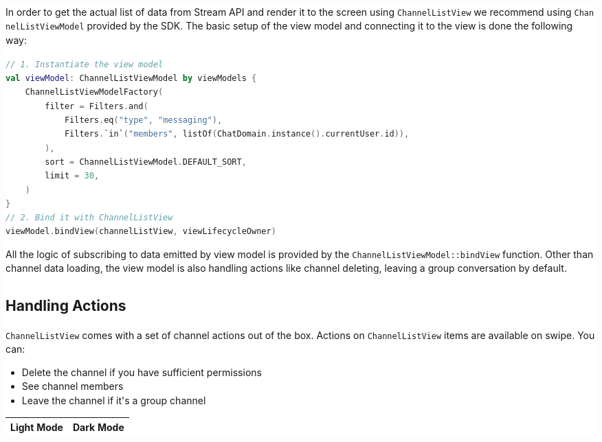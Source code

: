 In order to get the actual list of data from Stream API and render it to the screen using `ChannelListView` we recommend using `ChannelListViewModel` provided by the SDK.
The basic setup of the view model and connecting it to the view is done the following way:
```kotlin 
// 1. Instantiate the view model 
val viewModel: ChannelListViewModel by viewModels { 
    ChannelListViewModelFactory( 
        filter = Filters.and( 
            Filters.eq("type", "messaging"), 
            Filters.`in`("members", listOf(ChatDomain.instance().currentUser.id)), 
        ), 
        sort = ChannelListViewModel.DEFAULT_SORT, 
        limit = 30, 
    ) 
} 
// 2. Bind it with ChannelListView 
viewModel.bindView(channelListView, viewLifecycleOwner) 
```
All the logic of subscribing to data emitted by view model is provided by the `ChannelListViewModel::bindView` function. Other than channel data loading, the view model is also handling actions like channel deleting, leaving a group conversation by default.

## Handling Actions

`ChannelListView` comes with a set of channel actions out of the box. Actions on `ChannelListView` items are available on swipe. You can:
* Delete the channel if you have sufficient permissions
* See channel members
* Leave the channel if it's a group channel

| Light Mode | Dark Mode |
| --- | --- |
